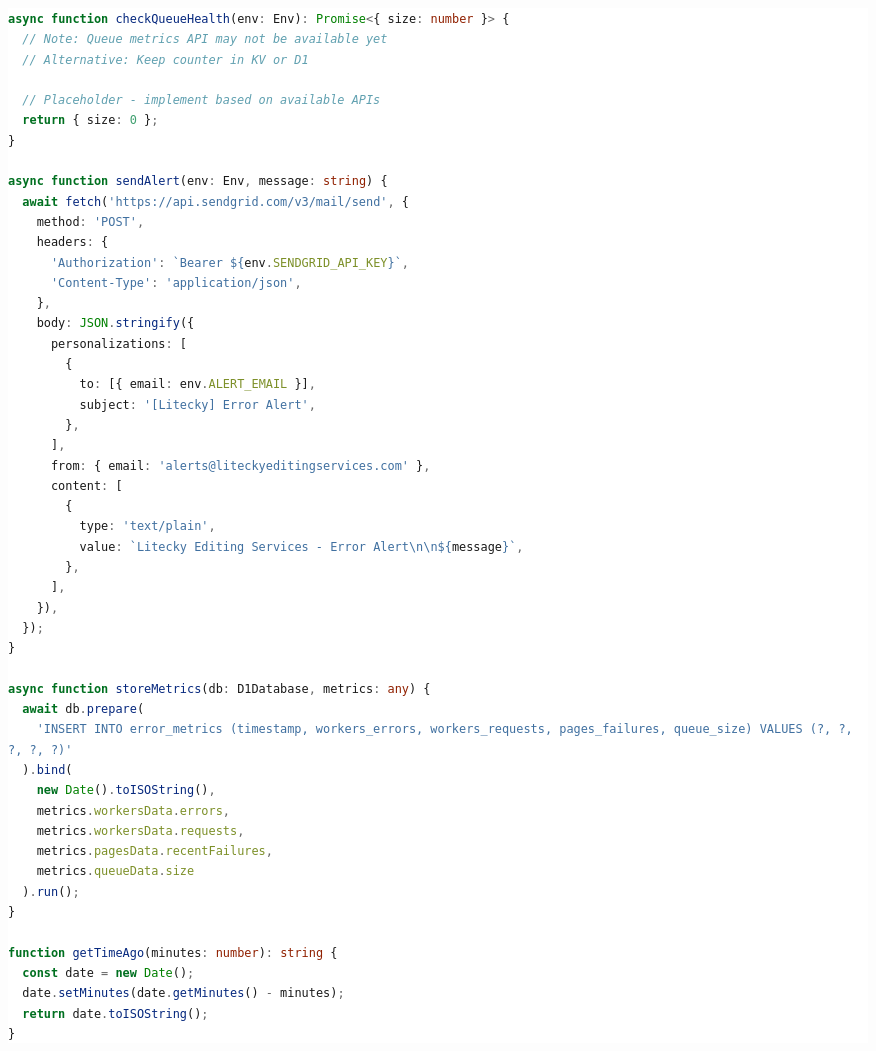 ```typescript
async function checkQueueHealth(env: Env): Promise<{ size: number }> {
  // Note: Queue metrics API may not be available yet
  // Alternative: Keep counter in KV or D1
  
  // Placeholder - implement based on available APIs
  return { size: 0 };
}

async function sendAlert(env: Env, message: string) {
  await fetch('https://api.sendgrid.com/v3/mail/send', {
    method: 'POST',
    headers: {
      'Authorization': `Bearer ${env.SENDGRID_API_KEY}`,
      'Content-Type': 'application/json',
    },
    body: JSON.stringify({
      personalizations: [
        {
          to: [{ email: env.ALERT_EMAIL }],
          subject: '[Litecky] Error Alert',
        },
      ],
      from: { email: 'alerts@liteckyeditingservices.com' },
      content: [
        {
          type: 'text/plain',
          value: `Litecky Editing Services - Error Alert\n\n${message}`,
        },
      ],
    }),
  });
}

async function storeMetrics(db: D1Database, metrics: any) {
  await db.prepare(
    'INSERT INTO error_metrics (timestamp, workers_errors, workers_requests, pages_failures, queue_size) VALUES (?, ?, ?, ?, ?)'
  ).bind(
    new Date().toISOString(),
    metrics.workersData.errors,
    metrics.workersData.requests,
    metrics.pagesData.recentFailures,
    metrics.queueData.size
  ).run();
}

function getTimeAgo(minutes: number): string {
  const date = new Date();
  date.setMinutes(date.getMinutes() - minutes);
  return date.toISOString();
}
```
